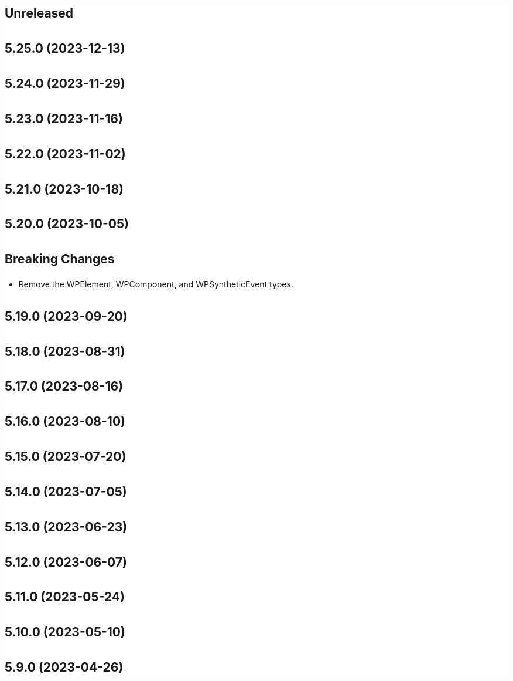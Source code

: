 

## Unreleased

## 5.25.0 (2023-12-13)

## 5.24.0 (2023-11-29)

## 5.23.0 (2023-11-16)

## 5.22.0 (2023-11-02)

## 5.21.0 (2023-10-18)

## 5.20.0 (2023-10-05)

## Breaking Changes

-   Remove the WPElement, WPComponent, and WPSyntheticEvent types.

## 5.19.0 (2023-09-20)

## 5.18.0 (2023-08-31)

## 5.17.0 (2023-08-16)

## 5.16.0 (2023-08-10)

## 5.15.0 (2023-07-20)

## 5.14.0 (2023-07-05)

## 5.13.0 (2023-06-23)

## 5.12.0 (2023-06-07)

## 5.11.0 (2023-05-24)

## 5.10.0 (2023-05-10)

## 5.9.0 (2023-04-26)
